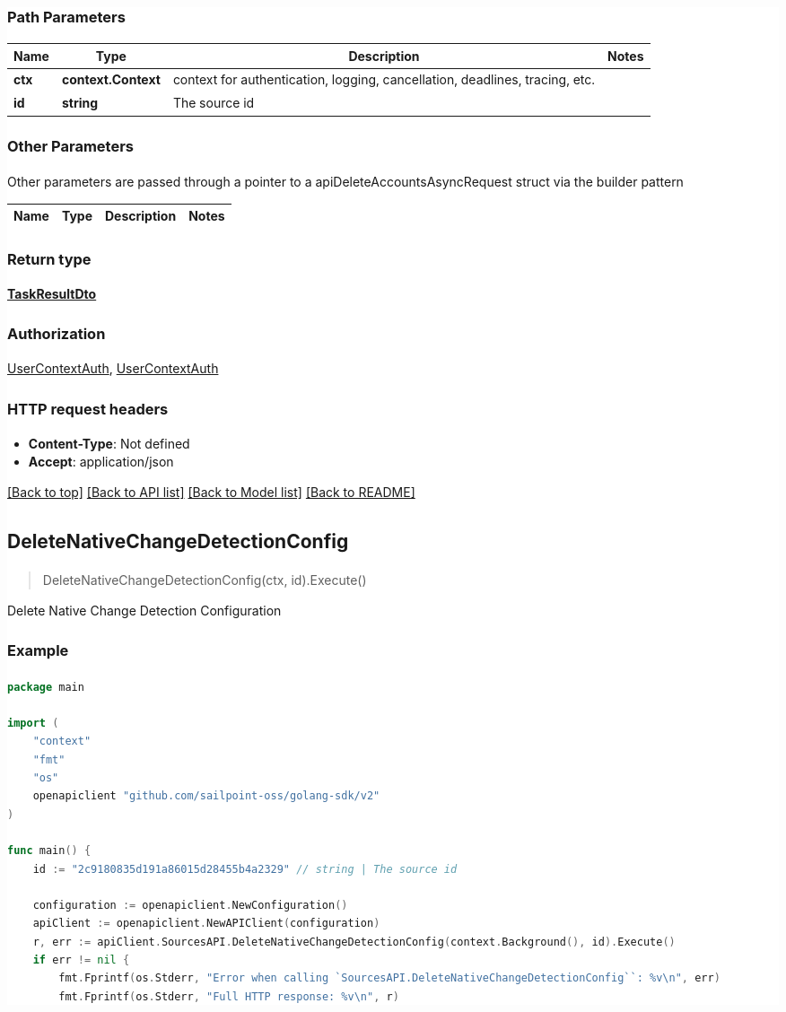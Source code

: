 ### Path Parameters


Name | Type | Description  | Notes
------------- | ------------- | ------------- | -------------
**ctx** | **context.Context** | context for authentication, logging, cancellation, deadlines, tracing, etc.
**id** | **string** | The source id | 

### Other Parameters

Other parameters are passed through a pointer to a apiDeleteAccountsAsyncRequest struct via the builder pattern


Name | Type | Description  | Notes
------------- | ------------- | ------------- | -------------


### Return type

[**TaskResultDto**](TaskResultDto.md)

### Authorization

[UserContextAuth](../README.md#UserContextAuth), [UserContextAuth](../README.md#UserContextAuth)

### HTTP request headers

- **Content-Type**: Not defined
- **Accept**: application/json

[[Back to top]](#) [[Back to API list]](../README.md#documentation-for-api-endpoints)
[[Back to Model list]](../README.md#documentation-for-models)
[[Back to README]](../README.md)


## DeleteNativeChangeDetectionConfig

> DeleteNativeChangeDetectionConfig(ctx, id).Execute()

Delete Native Change Detection Configuration



### Example

```go
package main

import (
    "context"
    "fmt"
    "os"
    openapiclient "github.com/sailpoint-oss/golang-sdk/v2"
)

func main() {
    id := "2c9180835d191a86015d28455b4a2329" // string | The source id

    configuration := openapiclient.NewConfiguration()
    apiClient := openapiclient.NewAPIClient(configuration)
    r, err := apiClient.SourcesAPI.DeleteNativeChangeDetectionConfig(context.Background(), id).Execute()
    if err != nil {
        fmt.Fprintf(os.Stderr, "Error when calling `SourcesAPI.DeleteNativeChangeDetectionConfig``: %v\n", err)
        fmt.Fprintf(os.Stderr, "Full HTTP response: %v\n", r)
```